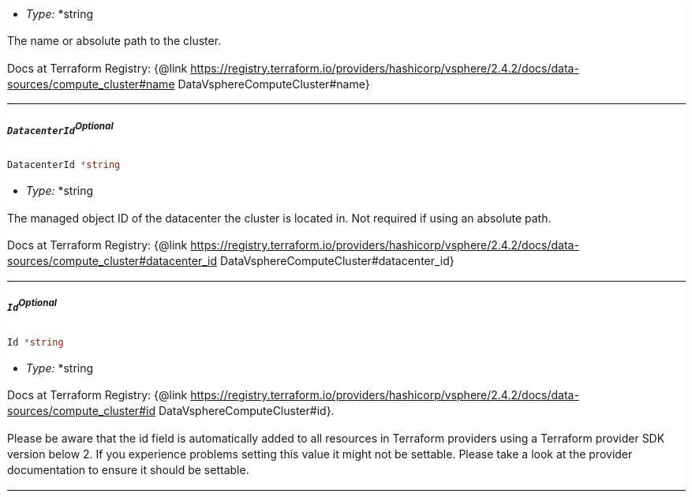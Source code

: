 - *Type:* *string

The name or absolute path to the cluster.

Docs at Terraform Registry: {@link https://registry.terraform.io/providers/hashicorp/vsphere/2.4.2/docs/data-sources/compute_cluster#name DataVsphereComputeCluster#name}

---

##### `DatacenterId`<sup>Optional</sup> <a name="DatacenterId" id="@cdktf/provider-vsphere.dataVsphereComputeCluster.DataVsphereComputeClusterConfig.property.datacenterId"></a>

```go
DatacenterId *string
```

- *Type:* *string

The managed object ID of the datacenter the cluster is located in. Not required if using an absolute path.

Docs at Terraform Registry: {@link https://registry.terraform.io/providers/hashicorp/vsphere/2.4.2/docs/data-sources/compute_cluster#datacenter_id DataVsphereComputeCluster#datacenter_id}

---

##### `Id`<sup>Optional</sup> <a name="Id" id="@cdktf/provider-vsphere.dataVsphereComputeCluster.DataVsphereComputeClusterConfig.property.id"></a>

```go
Id *string
```

- *Type:* *string

Docs at Terraform Registry: {@link https://registry.terraform.io/providers/hashicorp/vsphere/2.4.2/docs/data-sources/compute_cluster#id DataVsphereComputeCluster#id}.

Please be aware that the id field is automatically added to all resources in Terraform providers using a Terraform provider SDK version below 2.
If you experience problems setting this value it might not be settable. Please take a look at the provider documentation to ensure it should be settable.

---




